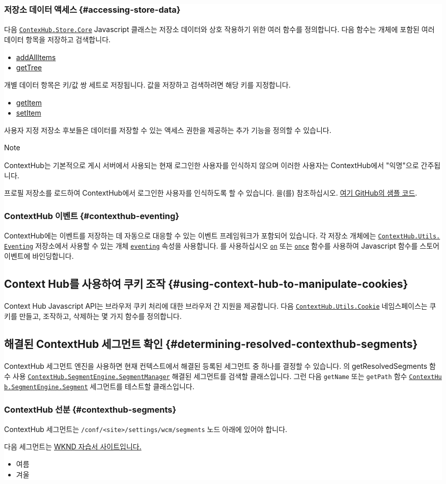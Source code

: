 ### 저장소 데이터 액세스 {#accessing-store-data}

다음 [`ContexHub.Store.Core`](contexthub-api.md#contexthub-store-core) Javascript 클래스는 저장소 데이터와 상호 작용하기 위한 여러 함수를 정의합니다. 다음 함수는 개체에 포함된 여러 데이터 항목을 저장하고 검색합니다.

* [addAllItems](contexthub-api.md#addallitems-tree-options)
* [getTree](contexthub-api.md#gettree-includeinternals)

개별 데이터 항목은 키/값 쌍 세트로 저장됩니다. 값을 저장하고 검색하려면 해당 키를 지정합니다.

* [getItem](contexthub-api.md#getitem-key)
* [setItem](contexthub-api.md#setitem-key-value-options)

사용자 지정 저장소 후보들은 데이터를 저장할 수 있는 액세스 권한을 제공하는 추가 기능을 정의할 수 있습니다.

>[!NOTE]
>
>ContextHub는 기본적으로 게시 서버에서 사용되는 현재 로그인한 사용자를 인식하지 않으며 이러한 사용자는 ContextHub에서 &quot;익명&quot;으로 간주됩니다.
>
>프로필 저장소를 로드하여 ContextHub에서 로그인한 사용자를 인식하도록 할 수 있습니다. 을(를) 참조하십시오. [여기 GitHub의 샘플 코드](https://github.com/Adobe-Marketing-Cloud/aem-sample-we-retail/blob/master/ui.apps/src/main/content/jcr_root/apps/weretail/components/structure/header/clientlib/js/utilities.js).

### ContextHub 이벤트 {#contexthub-eventing}

ContextHub에는 이벤트를 저장하는 데 자동으로 대응할 수 있는 이벤트 프레임워크가 포함되어 있습니다. 각 저장소 개체에는 [`ContextHub.Utils.Eventing`](contexthub-api.md#contexthub-utils-eventing) 저장소에서 사용할 수 있는 개체 [`eventing`](contexthub-api.md#eventing) 속성을 사용합니다. 를 사용하십시오 [`on`](contexthub-api.md#on-name-handler-selector-triggerforpastevents) 또는 [`once`](contexthub-api.md#once-name-handler-selector-triggerforpastevents) 함수를 사용하여 Javascript 함수를 스토어 이벤트에 바인딩합니다.

## Context Hub를 사용하여 쿠키 조작 {#using-context-hub-to-manipulate-cookies}

Context Hub Javascript API는 브라우저 쿠키 처리에 대한 브라우저 간 지원을 제공합니다. 다음 [`ContextHub.Utils.Cookie`](contexthub-api.md#contexthub-utils-cookie) 네임스페이스는 쿠키를 만들고, 조작하고, 삭제하는 몇 가지 함수를 정의합니다.

## 해결된 ContextHub 세그먼트 확인 {#determining-resolved-contexthub-segments}

ContextHub 세그먼트 엔진을 사용하면 현재 컨텍스트에서 해결된 등록된 세그먼트 중 하나를 결정할 수 있습니다. 의 getResolvedSegments 함수 사용 [`ContextHub.SegmentEngine.SegmentManager`](contexthub-api.md#contexthub-segmentengine-segmentmanager) 해결된 세그먼트를 검색할 클래스입니다. 그런 다음 `getName` 또는 `getPath` 함수 [`ContextHub.SegmentEngine.Segment`](contexthub-api.md#contexthub-segmentengine-segment) 세그먼트를 테스트할 클래스입니다.

### ContextHub 선분 {#contexthub-segments}

ContextHub 세그먼트는 `/conf/<site>/settings/wcm/segments` 노드 아래에 있어야 합니다.

다음 세그먼트는 [WKND 자습서 사이트입니다.](/help/implementing/developing/introduction/develop-wknd-tutorial.md)

* 여름
* 겨울
